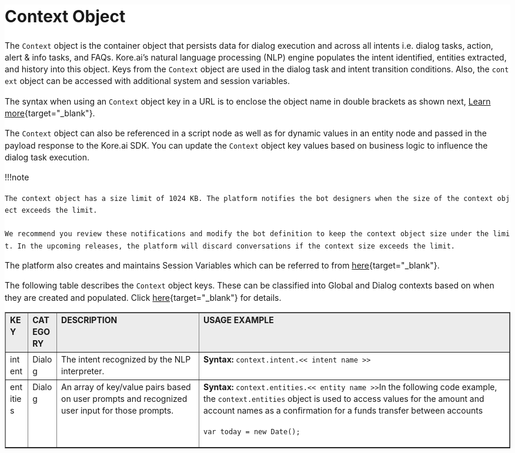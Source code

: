 # Context Object

The `Context` object is the container object that persists data for dialog execution and across all intents i.e. dialog tasks, action, alert & info tasks, and FAQs. Kore.ai’s natural language processing (NLP) engine populates the intent identified, entities extracted, and history into this object. Keys from the `Context` object are used in the dialog task and intent transition conditions. Also, the `context` object can be accessed with additional system and session variables. 

The syntax when using an `Context` object key in a URL is to enclose the object name in double brackets as shown next, [Learn more](https://quora.com/**{{context.entities.topic}}**/rss){target="_blank"}.

The `Context` object can also be referenced in a script node as well as for dynamic values in an entity node and passed in the payload response to the Kore.ai SDK. You can update the `Context` object key values based on business logic to influence the dialog task execution.

!!!note
    
    The context object has a size limit of 1024 KB. The platform notifies the bot designers when the size of the context object exceeds the limit. 
    
    We recommend you review these notifications and modify the bot definition to keep the context object size under the limit. In the upcoming releases, the platform will discard conversations if the context size exceeds the limit.

The platform also creates and maintains Session Variables which can be referred to from [here](/docs/xo/automation/use-cases/using-session-and-context-variables/){target="_blank"}.

The following table describes the `Context` object keys. These can be classified into Global and Dialog contexts based on when they are created and populated. Click [here](/docs/bots/bot-settings/bot-sessions/#Implementation){target="_blank"} for details.

<table border="1.5">
<tr bgcolor="#ECECEC">
   <td><strong>KEY</strong>
   </td>
   <td><strong>CATEGORY</strong>
   </td>
   <td><strong>DESCRIPTION</strong>
   </td>
   <td><strong>USAGE EXAMPLE</strong>
   </td>
  </tr>
  <tr>
   <td>intent
   </td>
   <td>Dialog
   </td>
   <td>The intent recognized by the NLP interpreter.
   </td>
   <td><strong>Syntax:</strong> <code>context.intent.<< intent name >></code>
   </td>
  </tr>
  <tr>
   <td>entities
   </td>
   <td>Dialog
   </td>
   <td>An array of key/value pairs based on user prompts and recognized user input for those prompts.
   </td>
   <td><strong>Syntax:</strong> <code>context.entities.<< entity name >></code>In the following code example, the <code>context.entities</code> object is used to access values for the amount and account names as a confirmation for a funds transfer between accounts
<p>
<code>var today = new Date();</code>
<p>